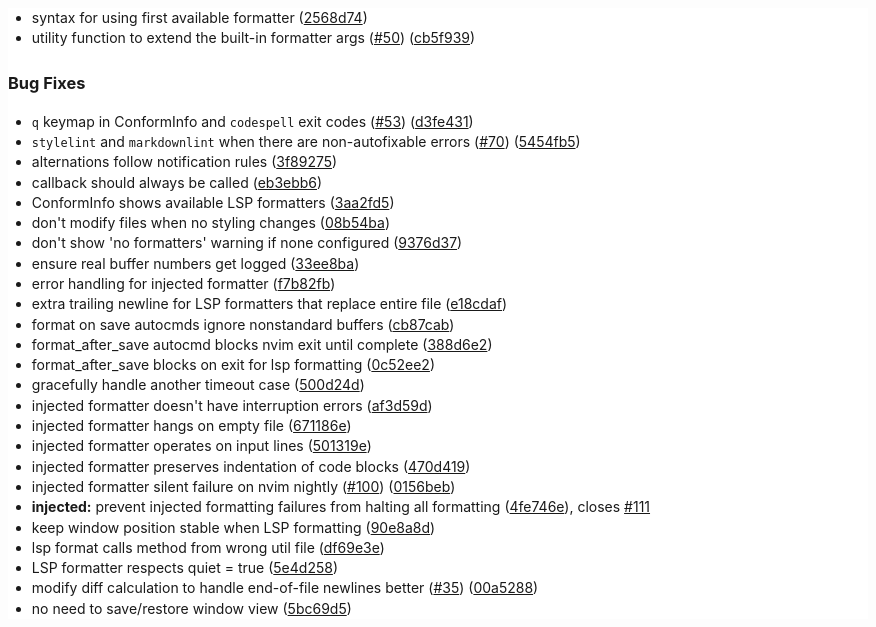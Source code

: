 * syntax for using first available formatter ([2568d74](https://github.com/ribru17/conform.nvim/commit/2568d746abbadf66a03c62b568ee73d874cd8617))
* utility function to extend the built-in formatter args ([#50](https://github.com/ribru17/conform.nvim/issues/50)) ([cb5f939](https://github.com/ribru17/conform.nvim/commit/cb5f939ab27b2c2ef2e1d4ac6fe16c5ba6332f39))


### Bug Fixes

* `q` keymap in ConformInfo and `codespell` exit codes ([#53](https://github.com/ribru17/conform.nvim/issues/53)) ([d3fe431](https://github.com/ribru17/conform.nvim/commit/d3fe43167c7d96036c8c037ef1b4e03b448efbe7))
* `stylelint` and `markdownlint` when there are non-autofixable errors ([#70](https://github.com/ribru17/conform.nvim/issues/70)) ([5454fb5](https://github.com/ribru17/conform.nvim/commit/5454fb5a72a957b550fb7a0f5c4e84684c529920))
* alternations follow notification rules ([3f89275](https://github.com/ribru17/conform.nvim/commit/3f8927532bc8ce4fc4b5b75eab1bf8f1fc83f6b9))
* callback should always be called ([eb3ebb6](https://github.com/ribru17/conform.nvim/commit/eb3ebb6d2d114f6476a8f8d21d74f99c6d231a53))
* ConformInfo shows available LSP formatters ([3aa2fd5](https://github.com/ribru17/conform.nvim/commit/3aa2fd5f828f8fcabd65605a41953aba1f0f5cb0))
* don't modify files when no styling changes ([08b54ba](https://github.com/ribru17/conform.nvim/commit/08b54ba11e29e6df9f83c02539976331617a412c))
* don't show 'no formatters' warning if none configured ([9376d37](https://github.com/ribru17/conform.nvim/commit/9376d37bd7ab456b7df8e3d6f1ba75c05b4e5a8f))
* ensure real buffer numbers get logged ([33ee8ba](https://github.com/ribru17/conform.nvim/commit/33ee8ba8cb6f29caec1edf01fa4987bbae52f18b))
* error handling for injected formatter ([f7b82fb](https://github.com/ribru17/conform.nvim/commit/f7b82fb395a4cd636a26ee879b5fd7690612e5a9))
* extra trailing newline for LSP formatters that replace entire file ([e18cdaf](https://github.com/ribru17/conform.nvim/commit/e18cdaf529b94465592d0c2afe1b62bc26155070))
* format on save autocmds ignore nonstandard buffers ([cb87cab](https://github.com/ribru17/conform.nvim/commit/cb87cab7a6baa6192bf13123c2a5af6fd059d62c))
* format_after_save autocmd blocks nvim exit until complete ([388d6e2](https://github.com/ribru17/conform.nvim/commit/388d6e2440bccded26d5e67ce6a7039c1953ae70))
* format_after_save blocks on exit for lsp formatting ([0c52ee2](https://github.com/ribru17/conform.nvim/commit/0c52ee248245f40610a4957b6bc9515ce1fd9ab6))
* gracefully handle another timeout case ([500d24d](https://github.com/ribru17/conform.nvim/commit/500d24dc1a2447a3c8f3f4f756f40bd27ff0b283))
* injected formatter doesn't have interruption errors ([af3d59d](https://github.com/ribru17/conform.nvim/commit/af3d59da20d2bc37933df409f8fc9e24ec15e066))
* injected formatter hangs on empty file ([671186e](https://github.com/ribru17/conform.nvim/commit/671186e4b29e26ee9fc0f1df4e529134bc334666))
* injected formatter operates on input lines ([501319e](https://github.com/ribru17/conform.nvim/commit/501319eed2ff26f856ea91b5456bef1d00f77df7))
* injected formatter preserves indentation of code blocks ([470d419](https://github.com/ribru17/conform.nvim/commit/470d41988e83913df428c9e832c15b8bb84301ad))
* injected formatter silent failure on nvim nightly ([#100](https://github.com/ribru17/conform.nvim/issues/100)) ([0156beb](https://github.com/ribru17/conform.nvim/commit/0156beb8397169d7ec18d4f4ea8dd002ee9bcc96))
* **injected:** prevent injected formatting failures from halting all formatting ([4fe746e](https://github.com/ribru17/conform.nvim/commit/4fe746e85d5882c16228c3d2d8d6f31f970de4e0)), closes [#111](https://github.com/ribru17/conform.nvim/issues/111)
* keep window position stable when LSP formatting ([90e8a8d](https://github.com/ribru17/conform.nvim/commit/90e8a8d63c7d77d1872dca3da720abfa07271054))
* lsp format calls method from wrong util file ([df69e3e](https://github.com/ribru17/conform.nvim/commit/df69e3ee61e1a0cbb960c8466ace74c696cc7830))
* LSP formatter respects quiet = true ([5e4d258](https://github.com/ribru17/conform.nvim/commit/5e4d258f8eba4090b9a515ee9b77d8647394b2cd))
* modify diff calculation to handle end-of-file newlines better ([#35](https://github.com/ribru17/conform.nvim/issues/35)) ([00a5288](https://github.com/ribru17/conform.nvim/commit/00a528818463b10d84699b2e0f4a960d5a4aeb5c))
* no need to save/restore window view ([5bc69d5](https://github.com/ribru17/conform.nvim/commit/5bc69d500a14fb06bf8f36005f76a7825be25931))